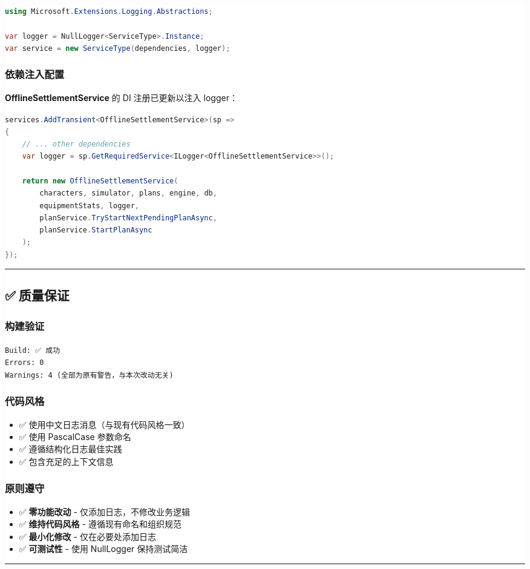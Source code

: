 ```csharp
using Microsoft.Extensions.Logging.Abstractions;

var logger = NullLogger<ServiceType>.Instance;
var service = new ServiceType(dependencies, logger);
```

### 依赖注入配置

**OfflineSettlementService** 的 DI 注册已更新以注入 logger：

```csharp
services.AddTransient<OfflineSettlementService>(sp =>
{
    // ... other dependencies
    var logger = sp.GetRequiredService<ILogger<OfflineSettlementService>>();
    
    return new OfflineSettlementService(
        characters, simulator, plans, engine, db, 
        equipmentStats, logger,
        planService.TryStartNextPendingPlanAsync,
        planService.StartPlanAsync
    );
});
```

---

## ✅ 质量保证

### 构建验证

```
Build: ✅ 成功
Errors: 0
Warnings: 4 (全部为原有警告，与本次改动无关)
```

### 代码风格

- ✅ 使用中文日志消息（与现有代码风格一致）
- ✅ 使用 PascalCase 参数命名
- ✅ 遵循结构化日志最佳实践
- ✅ 包含充足的上下文信息

### 原则遵守

- ✅ **零功能改动** - 仅添加日志，不修改业务逻辑
- ✅ **维持代码风格** - 遵循现有命名和组织规范
- ✅ **最小化修改** - 仅在必要处添加日志
- ✅ **可测试性** - 使用 NullLogger 保持测试简洁

---
